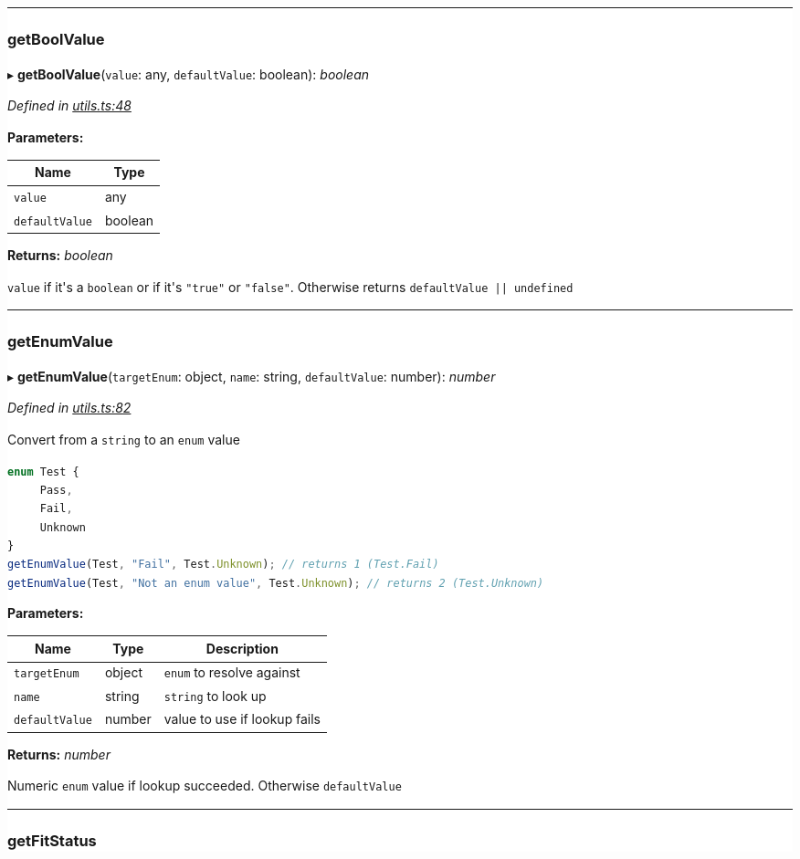 ___

###  getBoolValue

▸ **getBoolValue**(`value`: any, `defaultValue`: boolean): *boolean*

*Defined in [utils.ts:48](https://github.com/microsoft/AdaptiveCards/blob/a61c5fd56/source/nodejs/adaptivecards/src/utils.ts#L48)*

**Parameters:**

Name | Type |
------ | ------ |
`value` | any |
`defaultValue` | boolean |

**Returns:** *boolean*

`value` if it's a `boolean` or if it's `"true"` or `"false"`. Otherwise returns `defaultValue || undefined`

___

###  getEnumValue

▸ **getEnumValue**(`targetEnum`: object, `name`: string, `defaultValue`: number): *number*

*Defined in [utils.ts:82](https://github.com/microsoft/AdaptiveCards/blob/a61c5fd56/source/nodejs/adaptivecards/src/utils.ts#L82)*

Convert from a `string` to an `enum` value
``` typescript
enum Test {
     Pass,
     Fail,
     Unknown
}
getEnumValue(Test, "Fail", Test.Unknown); // returns 1 (Test.Fail)
getEnumValue(Test, "Not an enum value", Test.Unknown); // returns 2 (Test.Unknown)
```

**Parameters:**

Name | Type | Description |
------ | ------ | ------ |
`targetEnum` | object | `enum` to resolve against |
`name` | string | `string` to look up |
`defaultValue` | number | value to use if lookup fails |

**Returns:** *number*

Numeric `enum` value if lookup succeeded. Otherwise `defaultValue`

___

###  getFitStatus
